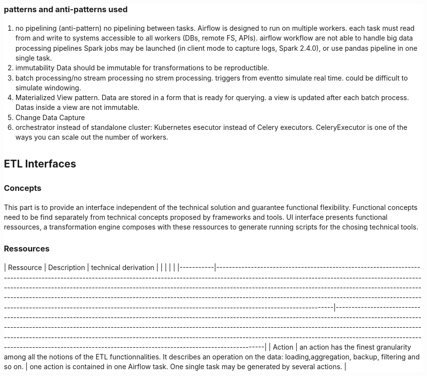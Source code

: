 ### patterns and anti-patterns used
1. no pipelining (anti-pattern)
no pipelining between tasks. Airflow is designed to run on multiple workers. each task must read from and write to systems accessible to all workers (DBs, remote FS, APIs).
airflow workflow are not able to handle big data processing pipelines 
Spark jobs may be launched (in client mode to capture logs, Spark 2.4.0), or use pandas pipeline in one single task.
2. immutability
Data should be immutable for transformations to be reproductible.
3. batch processing/no stream processing
no strem processing. triggers from eventto simulate real time. could be difficult to simulate windowing.
4. Materialized View pattern.
Data are stored in a form that is ready for querying. a view is updated after each batch process. Datas inside a view are not immutable.
5. Change Data Capture
6. orchestrator instead of standalone cluster: Kubernetes esecutor instead of Celery executors. CeleryExecutor is one of the ways you can scale out the number of workers.

## ETL Interfaces

### Concepts 
This part is to provide an interface independent of the technical solution and guarantee functional flexibility.
Functional concepts need to be find separately from technical concepts proposed by frameworks and tools. UI interface presents functional ressources, a transformation engine composes with these ressources to generate running scripts for the chosing technical tools.

### Ressources

| Ressource | Description                                                                                                                                                                                                                                                                                                                                                                                                                                                                                                                                                                             | technical derivation                                                                                                                                                                                                                                                                                                                                                                                                                                                                                                        |
|           |                                                                                                                                                                                                                                                                                                                                                                                                                                                                                                                                                                                         |                                                                                                                                                                                                                                                                                                                                                                                                                                                                                                                             |
|-----------|-----------------------------------------------------------------------------------------------------------------------------------------------------------------------------------------------------------------------------------------------------------------------------------------------------------------------------------------------------------------------------------------------------------------------------------------------------------------------------------------------------------------------------------------------------------------------------------------|-----------------------------------------------------------------------------------------------------------------------------------------------------------------------------------------------------------------------------------------------------------------------------------------------------------------------------------------------------------------------------------------------------------------------------------------------------------------------------------------------------------------------------|
| Action    | an action has the finest granularity among all the notions of the ETL functionnalities. It describes an operation on the data: loading,aggregation, backup, filtering and so on.                                                                                                                                                                                                                                                                                                                                                                                                        | one action is contained in one Airflow task. One single task may be generated by several actions.                                                                                                                                                                                                                                                                                                                                                                                                                           |